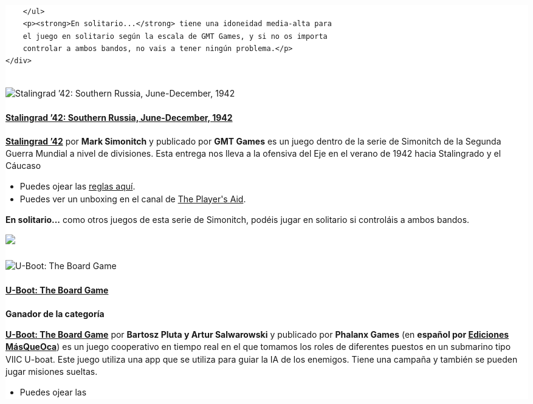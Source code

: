         </ul>
        <p><strong>En solitario...</strong> tiene una idoneidad media-alta para
        el juego en solitario según la escala de GMT Games, y si no os importa
        controlar a ambos bandos, no vais a tener ningún problema.</p>
    </div>
</div>
<br>

<div class="row">
    <div class="col-md-3">
        <img width="500" height="500"
            src="https://cf.geekdo-images.com/0JeN1TQ9TGzHOtZ28SEFjw__imagepage/img/uBfatvlWh5tWQUNN3J-NCRIOklE=/fit-in/900x600/filters:no_upscale():strip_icc()/pic5038841.jpg"
        class="img-thumbnail" alt="Stalingrad ’42: Southern Russia, June-December, 1942">
    </div>
    <div class="col-md-9">
        <h4><a href="https://amzn.to/2J4I8EJ">Stalingrad ’42: Southern Russia, June-December, 1942</a></h4>
        <p><strong><a
    href="https://boardgamegeek.com/boardgame/255393/stalingrad-42-southern-russia-june-december-1942">Stalingrad
    ’42</a></strong> por <strong>Mark Simonitch</strong> y publicado por
    <strong>GMT Games</strong> es un juego dentro de la serie de Simonitch de
    la Segunda Guerra Mundial a nivel de divisiones. Esta entrega nos lleva a
    la ofensiva del Eje en el verano de 1942 hacia Stalingrado y el Cáucaso</p>
         <ul>
        <li>Puedes ojear las <a
        href="https://gmtwebsiteassets.s3-us-west-2.amazonaws.com/Stalingrad42/Stal42_RULES-LR_June2020.pdf">reglas
            aquí</a>.</li>
            <li>Puedes ver un unboxing en el canal de <a
            href="https://www.youtube.com/watch?v=dAm_gDENawc">The Player's
            Aid</a>.</li>
        </ul>
        <p><strong>En solitario...</strong> como otros juegos de esta serie de
        Simonitch, podéis jugar en solitario si controláis a ambos bandos.</p>
        <img src="https://s3-us-west-2.amazonaws.com/gmtwebsiteassets/Stalingrad42/STAL42_InsideTheBox2.jpg">
    </div>
</div>
<br>

<div class="row">
    <div class="col-md-3">
        <img width="500" height="500"
            src="https://cf.geekdo-images.com/r1rzjdoeZ0XmIAezSpI7vQ__imagepage/img/LzIuUUz-X55UW5_8tzVTsGzOcGk=/fit-in/900x600/filters:no_upscale():strip_icc()/pic3895673.jpg"
        class="img-thumbnail" alt="U-Boot: The Board Game">
    </div>
    <div class="col-md-9">
        <h4><a href="https://amzn.to/38s51MB">U-Boot: The Board Game</a></h4>
        <div class="alert alert-warning" role="alert">
            <strong>Ganador de la categoría</strong></div>
        <p><strong><a
    href="https://boardgamegeek.com/boardgame/219100/uboot-board-game">U-Boot:
    The Board Game</a></strong> por <strong>Bartosz Pluta y Artur
    Salwarowski</strong> y publicado por <strong>Phalanx Games</strong> (en
    <strong>español por <a href="https://amzn.to/35Ryhtw">Ediciones
    MásQueOca</a></strong>) es un juego cooperativo en tiempo real en el que
    tomamos los roles de diferentes puestos en un submarino tipo VIIC
    U-boat. Este juego utiliza una app que se utiliza para guiar la IA de los
    enemigos. Tiene una campaña y también se pueden jugar misiones
    sueltas. </p>
         <ul>
        <li>Puedes ojear las <a